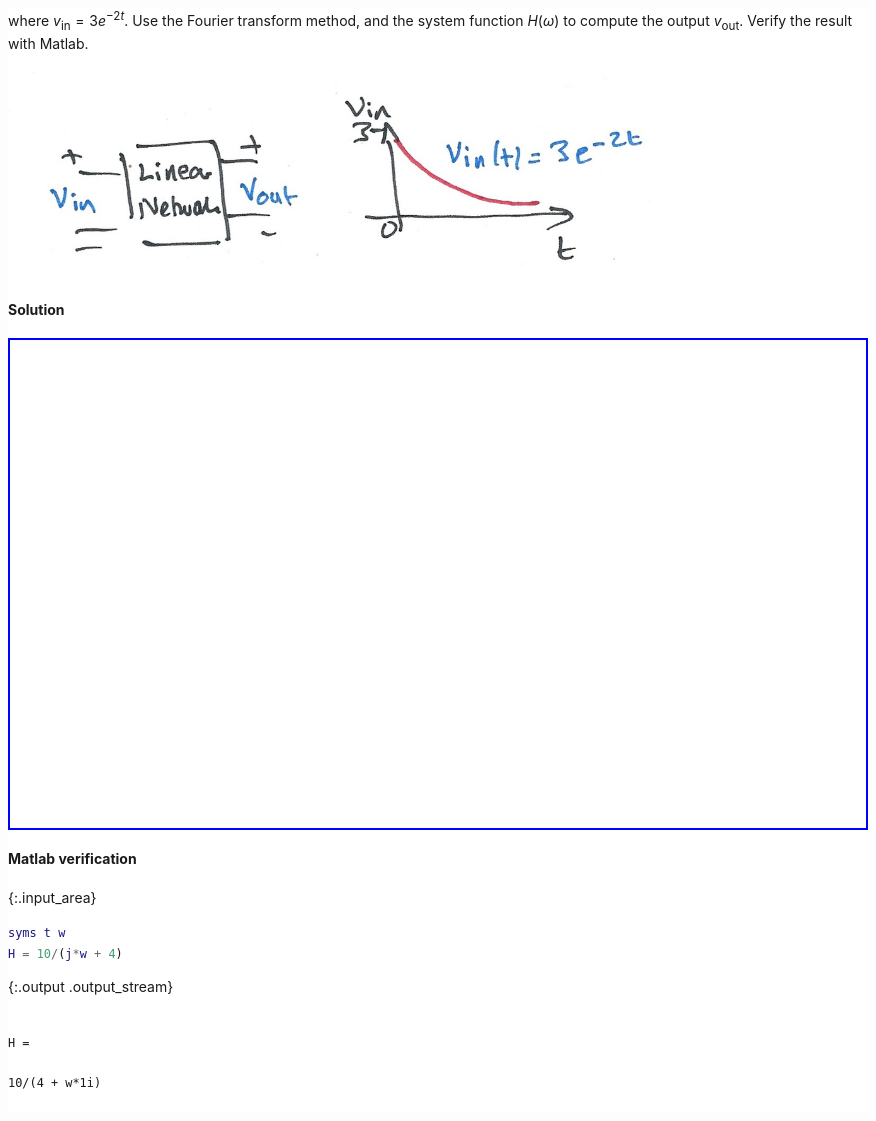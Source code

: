 where $v_{\mathrm{in}}=3e^{-2t}$. Use the Fourier transform method, and the system function $H(\omega)$ to compute the output $v_{\mathrm{out}}$. Verify the result with Matlab.

<img src="pictures/example3.jpg" width="75%">

#### Solution

<pre style="border: 2px solid blue">
























</pre>

#### Matlab verification



{:.input_area}
```matlab
syms t w
H = 10/(j*w + 4)
```


{:.output .output_stream}
```
 
H =
 
10/(4 + w*1i)
 

```
